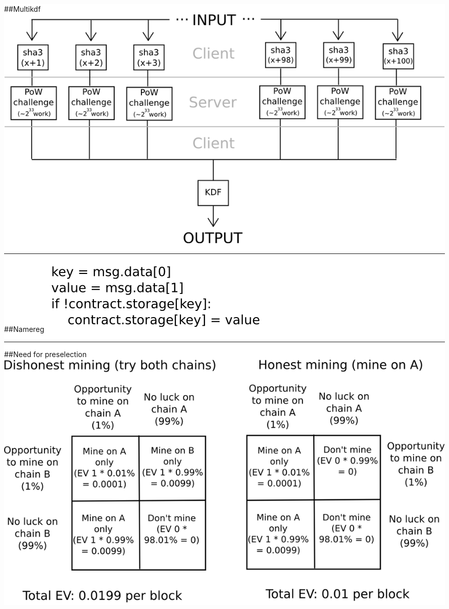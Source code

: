##Multikdf
![](multikdf.png)

---
##Namereg
![](namereg.png)

---
##Need for preselection
![](needforpreselection.png)